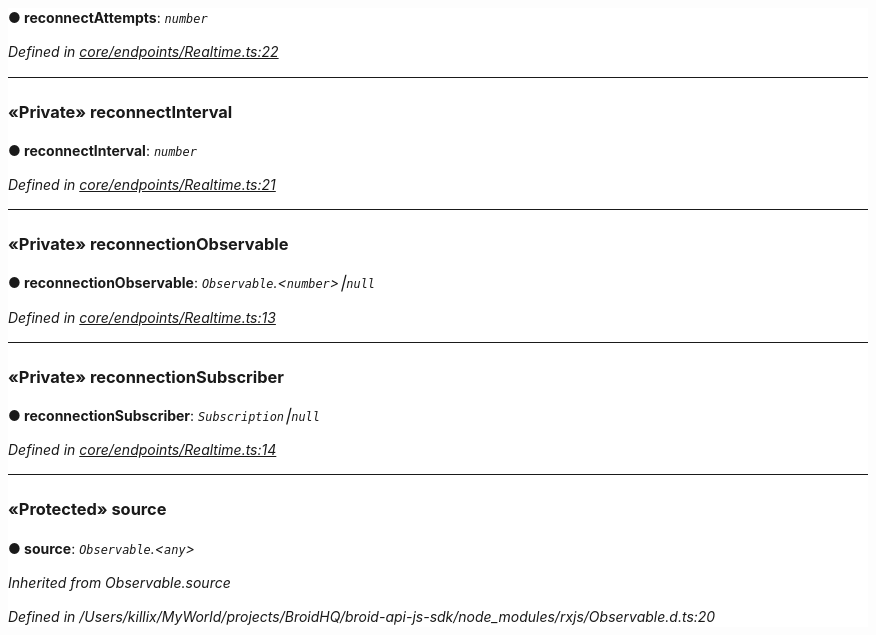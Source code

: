 **●  reconnectAttempts**:  *`number`* 

*Defined in [core/endpoints/Realtime.ts:22](https://github.com/broidHQ/broid-api-js-sdk/blob/0f18411/src/core/endpoints/Realtime.ts#L22)*





___

<a id="reconnectinterval"></a>

### «Private» reconnectInterval

**●  reconnectInterval**:  *`number`* 

*Defined in [core/endpoints/Realtime.ts:21](https://github.com/broidHQ/broid-api-js-sdk/blob/0f18411/src/core/endpoints/Realtime.ts#L21)*





___

<a id="reconnectionobservable"></a>

### «Private» reconnectionObservable

**●  reconnectionObservable**:  *`Observable`.<`number`>⎮`null`* 

*Defined in [core/endpoints/Realtime.ts:13](https://github.com/broidHQ/broid-api-js-sdk/blob/0f18411/src/core/endpoints/Realtime.ts#L13)*





___

<a id="reconnectionsubscriber"></a>

### «Private» reconnectionSubscriber

**●  reconnectionSubscriber**:  *`Subscription`⎮`null`* 

*Defined in [core/endpoints/Realtime.ts:14](https://github.com/broidHQ/broid-api-js-sdk/blob/0f18411/src/core/endpoints/Realtime.ts#L14)*





___

<a id="source"></a>

### «Protected» source

**●  source**:  *`Observable`.<`any`>* 

*Inherited from Observable.source*

*Defined in /Users/killix/MyWorld/projects/BroidHQ/broid-api-js-sdk/node_modules/rxjs/Observable.d.ts:20*
